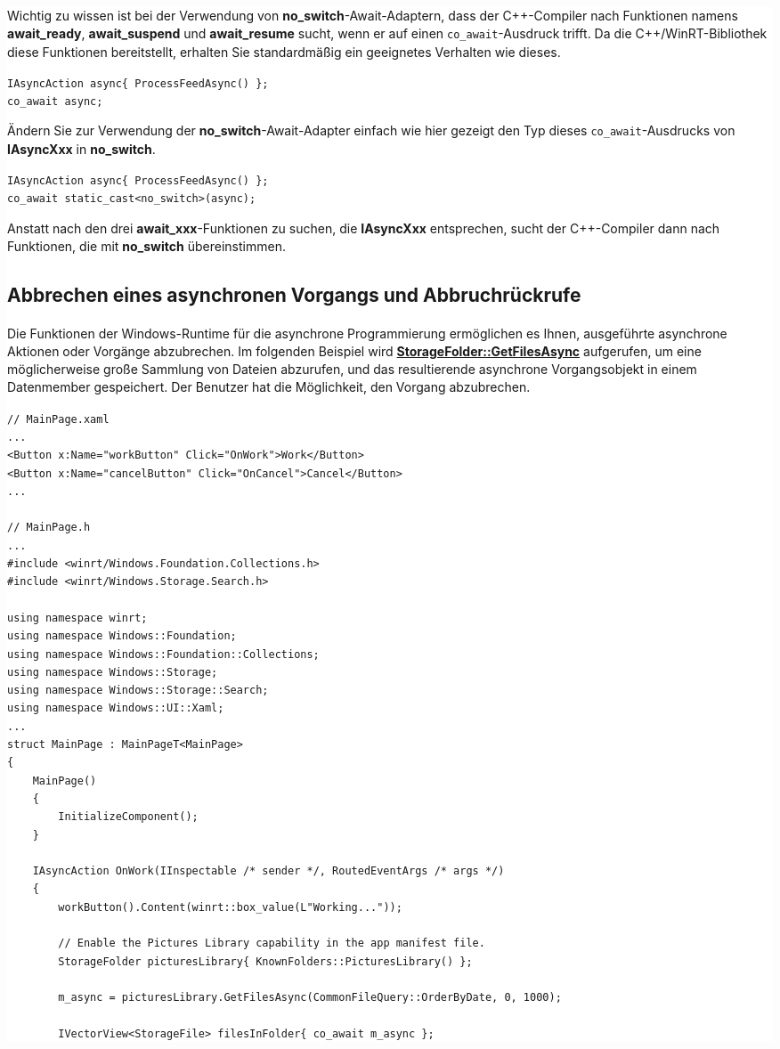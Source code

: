 Wichtig zu wissen ist bei der Verwendung von **no_switch**-Await-Adaptern, dass der C++-Compiler nach Funktionen namens **await_ready**, **await_suspend** und **await_resume** sucht, wenn er auf einen `co_await`-Ausdruck trifft. Da die C++/WinRT-Bibliothek diese Funktionen bereitstellt, erhalten Sie standardmäßig ein geeignetes Verhalten wie dieses.

```cppwinrt
IAsyncAction async{ ProcessFeedAsync() };
co_await async;
```

Ändern Sie zur Verwendung der **no_switch**-Await-Adapter einfach wie hier gezeigt den Typ dieses `co_await`-Ausdrucks von **IAsyncXxx** in **no_switch**.

```cppwinrt
IAsyncAction async{ ProcessFeedAsync() };
co_await static_cast<no_switch>(async);
```

Anstatt nach den drei **await_xxx**-Funktionen zu suchen, die **IAsyncXxx** entsprechen, sucht der C++-Compiler dann nach Funktionen, die mit **no_switch** übereinstimmen.

## <a name="canceling-an-asychronous-operation-and-cancellation-callbacks"></a>Abbrechen eines asynchronen Vorgangs und Abbruchrückrufe

Die Funktionen der Windows-Runtime für die asynchrone Programmierung ermöglichen es Ihnen, ausgeführte asynchrone Aktionen oder Vorgänge abzubrechen. Im folgenden Beispiel wird [**StorageFolder::GetFilesAsync**](/uwp/api/windows.storage.storagefolder.getfilesasync) aufgerufen, um eine möglicherweise große Sammlung von Dateien abzurufen, und das resultierende asynchrone Vorgangsobjekt in einem Datenmember gespeichert. Der Benutzer hat die Möglichkeit, den Vorgang abzubrechen.

```cppwinrt
// MainPage.xaml
...
<Button x:Name="workButton" Click="OnWork">Work</Button>
<Button x:Name="cancelButton" Click="OnCancel">Cancel</Button>
...

// MainPage.h
...
#include <winrt/Windows.Foundation.Collections.h>
#include <winrt/Windows.Storage.Search.h>

using namespace winrt;
using namespace Windows::Foundation;
using namespace Windows::Foundation::Collections;
using namespace Windows::Storage;
using namespace Windows::Storage::Search;
using namespace Windows::UI::Xaml;
...
struct MainPage : MainPageT<MainPage>
{
    MainPage()
    {
        InitializeComponent();
    }

    IAsyncAction OnWork(IInspectable /* sender */, RoutedEventArgs /* args */)
    {
        workButton().Content(winrt::box_value(L"Working..."));

        // Enable the Pictures Library capability in the app manifest file.
        StorageFolder picturesLibrary{ KnownFolders::PicturesLibrary() };

        m_async = picturesLibrary.GetFilesAsync(CommonFileQuery::OrderByDate, 0, 1000);

        IVectorView<StorageFile> filesInFolder{ co_await m_async };
```